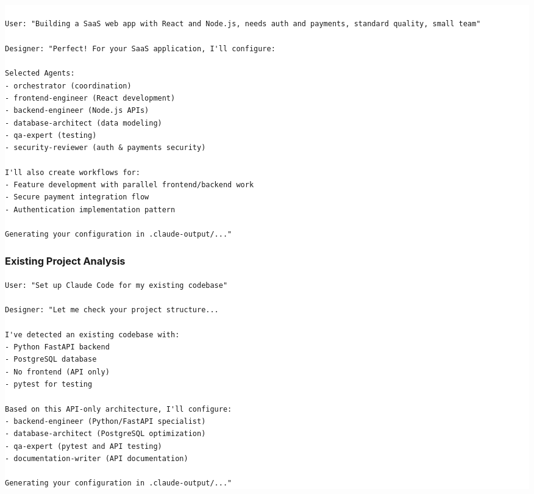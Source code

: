 ```

User: "Building a SaaS web app with React and Node.js, needs auth and payments, standard quality, small team"

Designer: "Perfect! For your SaaS application, I'll configure:

Selected Agents:
- orchestrator (coordination)
- frontend-engineer (React development)
- backend-engineer (Node.js APIs)
- database-architect (data modeling)
- qa-expert (testing)
- security-reviewer (auth & payments security)

I'll also create workflows for:
- Feature development with parallel frontend/backend work
- Secure payment integration flow
- Authentication implementation pattern

Generating your configuration in .claude-output/..."
```

### Existing Project Analysis
```
User: "Set up Claude Code for my existing codebase"

Designer: "Let me check your project structure...

I've detected an existing codebase with:
- Python FastAPI backend
- PostgreSQL database  
- No frontend (API only)
- pytest for testing

Based on this API-only architecture, I'll configure:
- backend-engineer (Python/FastAPI specialist)
- database-architect (PostgreSQL optimization)
- qa-expert (pytest and API testing)
- documentation-writer (API documentation)

Generating your configuration in .claude-output/..."
```